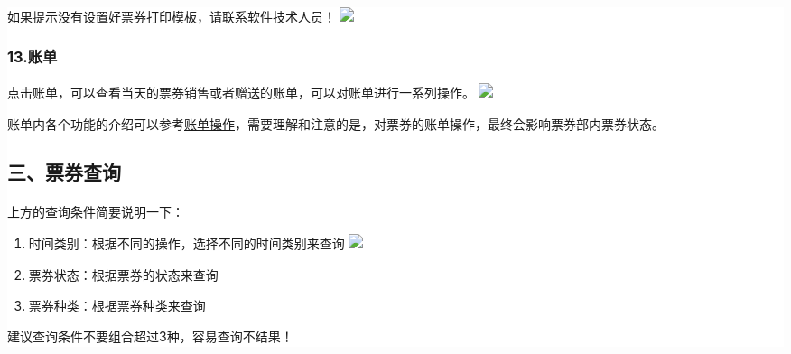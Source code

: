 
如果提示没有设置好票券打印模板，请联系软件技术人员！
![](https://wiki-cdsoft.oss-cn-hangzhou.aliyuncs.com/202502252005957.png)

### 13.账单
点击账单，可以查看当天的票券销售或者赠送的账单，可以对账单进行一系列操作。
![](https://wiki-cdsoft.oss-cn-hangzhou.aliyuncs.com/202502252011829.png)


账单内各个功能的介绍可以参考[账单操作](../桑拿水会/账单操作.md)，需要理解和注意的是，对票券的账单操作，最终会影响票券部内票券状态。

## 三、票券查询
上方的查询条件简要说明一下：
1. 时间类别：根据不同的操作，选择不同的时间类别来查询
   ![](https://wiki-cdsoft.oss-cn-hangzhou.aliyuncs.com/202502252014426.png)

2. 票券状态：根据票券的状态来查询
3. 票券种类：根据票券种类来查询

建议查询条件不要组合超过3种，容易查询不结果！